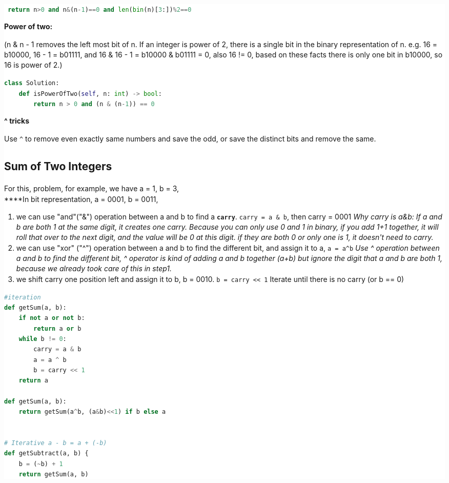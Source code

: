 ```python
 return n>0 and n&(n-1)==0 and len(bin(n)[3:])%2==0
```

**Power of two:**

 \(n & n - 1 removes the left most bit of n. If an integer is power of 2, there is a single bit in the binary representation of n. e.g. 16 = b10000, 16 - 1 = b01111, and 16 & 16 - 1 = b10000 & b01111 = 0, also 16 != 0, based on these facts there is only one bit in b10000, so 16 is power of 2.\)

```python
class Solution:
    def isPowerOfTwo(self, n: int) -> bool:
        return n > 0 and (n & (n-1)) == 0
```

**^ tricks**

Use `^` to remove even exactly same numbers and save the odd, or save the distinct bits and remove the same.

## **Sum of Two Integers**

For this, problem, for example, we have a = 1, b = 3,  
****In bit representation, a = 0001, b = 0011,

1. we can use "and"\("&"\) operation between a and b to find a **`carry`**. `carry = a & b`, then carry = 0001 _Why carry is a&b: If a and b are both 1 at the same digit, it creates one carry. Because you can only use 0 and 1 in binary, if you add 1+1 together, it will roll that over to the next digit, and the value will be 0 at this digit. if they are both 0 or only one is 1, it doesn't need to carry._
2. we can use "xor" \("^"\) operation between a and b to find the different bit, and assign it to a, `a = a^b`   _Use ^ operation between a and b to find the different bit, ^ operator is kind of adding a and b together \(a+b\) but ignore the digit that a and b are both 1, because we already took care of this in step1._
3. we shift carry one position left and assign it to b, b = 0010. `b = carry << 1` Iterate until there is no carry \(or b == 0\)

```python
#iteration
def getSum(a, b):
	if not a or not b:
		return a or b
	while b != 0:
		carry = a & b
		a = a ^ b
		b = carry << 1
	return a
	
def getSum(a, b):
    return getSum(a^b, (a&b)<<1) if b else a
    
    
# Iterative a - b = a + (-b)
def getSubtract(a, b) {
	b = (~b) + 1
	return getSum(a, b)
```
